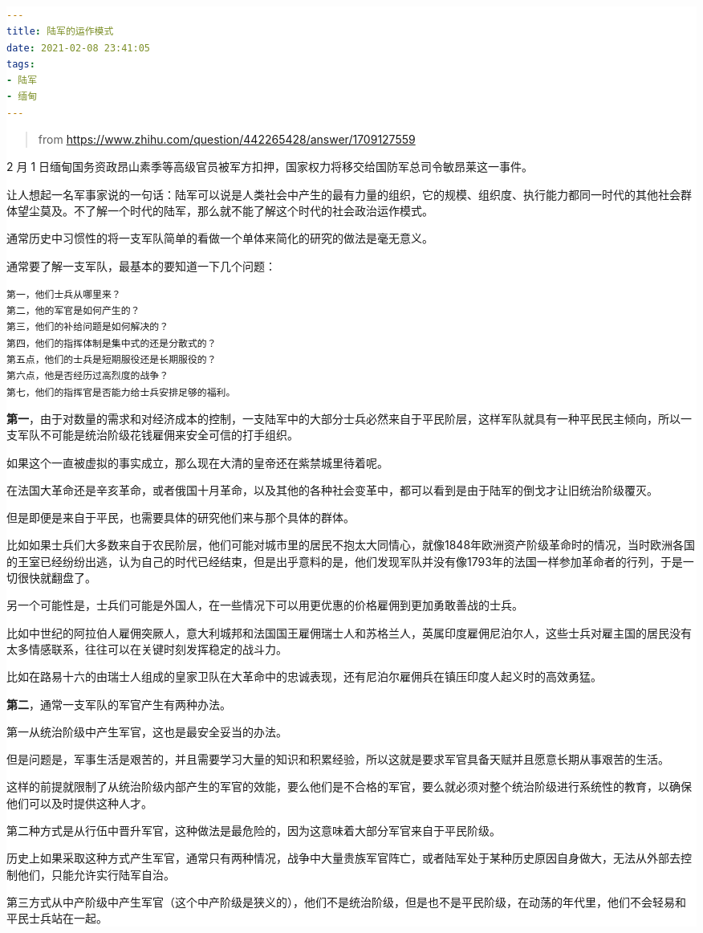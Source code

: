 ```yaml
---
title: 陆军的运作模式
date: 2021-02-08 23:41:05
tags: 
- 陆军
- 缅甸
---
```



> from <https://www.zhihu.com/question/442265428/answer/1709127559>

2 月 1 日缅甸国务资政昂山素季等高级官员被军方扣押，国家权力将移交给国防军总司令敏昂莱这一事件。

让人想起一名军事家说的一句话：陆军可以说是人类社会中产生的最有力量的组织，它的规模、组织度、执行能力都同一时代的其他社会群体望尘莫及。不了解一个时代的陆军，那么就不能了解这个时代的社会政治运作模式。

通常历史中习惯性的将一支军队简单的看做一个单体来简化的研究的做法是毫无意义。

通常要了解一支军队，最基本的要知道一下几个问题：

```
第一，他们士兵从哪里来？
第二，他的军官是如何产生的？
第三，他们的补给问题是如何解决的？
第四，他们的指挥体制是集中式的还是分散式的？
第五点，他们的士兵是短期服役还是长期服役的？
第六点，他是否经历过高烈度的战争？
第七，他们的指挥官是否能力给士兵安排足够的福利。
```

**第一**，由于对数量的需求和对经济成本的控制，一支陆军中的大部分士兵必然来自于平民阶层，这样军队就具有一种平民民主倾向，所以一支军队不可能是统治阶级花钱雇佣来安全可信的打手组织。

如果这个一直被虚拟的事实成立，那么现在大清的皇帝还在紫禁城里待着呢。

在法国大革命还是辛亥革命，或者俄国十月革命，以及其他的各种社会变革中，都可以看到是由于陆军的倒戈才让旧统治阶级覆灭。

但是即便是来自于平民，也需要具体的研究他们来与那个具体的群体。

比如如果士兵们大多数来自于农民阶层，他们可能对城市里的居民不抱太大同情心，就像1848年欧洲资产阶级革命时的情况，当时欧洲各国的王室已经纷纷出逃，认为自己的时代已经结束，但是出乎意料的是，他们发现军队并没有像1793年的法国一样参加革命者的行列，于是一切很快就翻盘了。

另一个可能性是，士兵们可能是外国人，在一些情况下可以用更优惠的价格雇佣到更加勇敢善战的士兵。

比如中世纪的阿拉伯人雇佣突厥人，意大利城邦和法国国王雇佣瑞士人和苏格兰人，英属印度雇佣尼泊尔人，这些士兵对雇主国的居民没有太多情感联系，往往可以在关键时刻发挥稳定的战斗力。

比如在路易十六的由瑞士人组成的皇家卫队在大革命中的忠诚表现，还有尼泊尔雇佣兵在镇压印度人起义时的高效勇猛。

**第二**，通常一支军队的军官产生有两种办法。

第一从统治阶级中产生军官，这也是最安全妥当的办法。

但是问题是，军事生活是艰苦的，并且需要学习大量的知识和积累经验，所以这就是要求军官具备天赋并且愿意长期从事艰苦的生活。

这样的前提就限制了从统治阶级内部产生的军官的效能，要么他们是不合格的军官，要么就必须对整个统治阶级进行系统性的教育，以确保他们可以及时提供这种人才。

第二种方式是从行伍中晋升军官，这种做法是最危险的，因为这意味着大部分军官来自于平民阶级。

历史上如果采取这种方式产生军官，通常只有两种情况，战争中大量贵族军官阵亡，或者陆军处于某种历史原因自身做大，无法从外部去控制他们，只能允许实行陆军自治。

第三方式从中产阶级中产生军官（这个中产阶级是狭义的），他们不是统治阶级，但是也不是平民阶级，在动荡的年代里，他们不会轻易和平民士兵站在一起。
